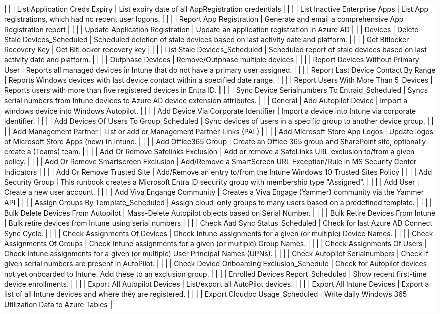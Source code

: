 |  |  | List Application Creds Expiry | List expiry date of all AppRegistration credentials |
|  |  | List Inactive Enterprise Apps | List App registrations, which had no recent user logons. |
|  |  | Report App Registration | Generate and email a comprehensive App Registration report |
|  |  | Update Application Registration | Update an application registration in Azure AD |
|  | Devices | Delete Stale Devices_Scheduled | Scheduled deletion of stale devices based on last activity date and platform. |
|  |  | Get Bitlocker Recovery Key | Get BitLocker recovery key |
|  |  | List Stale Devices_Scheduled | Scheduled report of stale devices based on last activity date and platform. |
|  |  | Outphase Devices | Remove/Outphase multiple devices |
|  |  | Report Devices Without Primary User | Reports all managed devices in Intune that do not have a primary user assigned. |
|  |  | Report Last Device Contact By Range | Reports Windows devices with last device contact within a specified date range. |
|  |  | Report Users With More Than 5-Devices | Reports users with more than five registered devices in Entra ID. |
|  |  | Sync Device Serialnumbers To Entraid_Scheduled | Syncs serial numbers from Intune devices to Azure AD device extension attributes. |
|  | General | Add Autopilot Device | Import a windows device into Windows Autopilot. |
|  |  | Add Device Via Corporate Identifier | Import a device into Intune via corporate identifier. |
|  |  | Add Devices Of Users To Group_Scheduled | Sync devices of users in a specific group to another device group. |
|  |  | Add Management Partner | List or add or Management Partner Links (PAL) |
|  |  | Add Microsoft Store App Logos | Update logos of Microsoft Store Apps (new) in Intune. |
|  |  | Add Office365 Group | Create an Office 365 group and SharePoint site, optionally create a (Teams) team. |
|  |  | Add Or Remove Safelinks Exclusion | Add or remove a SafeLinks URL exclusion to/from a given policy. |
|  |  | Add Or Remove Smartscreen Exclusion | Add/Remove a SmartScreen URL Exception/Rule in MS Security Center Indicators |
|  |  | Add Or Remove Trusted Site | Add/Remove an entry to/from the Intune Windows 10 Trusted Sites Policy |
|  |  | Add Security Group | This runbook creates a Microsoft Entra ID security group with membership type "Assigned". |
|  |  | Add User | Create a new user account. |
|  |  | Add Viva Engange Community | Creates a Viva Engage (Yammer) community via the Yammer API |
|  |  | Assign Groups By Template_Scheduled | Assign cloud-only groups to many users based on a predefined template. |
|  |  | Bulk Delete Devices From Autopilot | Mass-Delete Autopilot objects based on Serial Number. |
|  |  | Bulk Retire Devices From Intune | Bulk retire devices from Intune using serial numbers |
|  |  | Check Aad Sync Status_Scheduled | Check for last Azure AD Connect Sync Cycle. |
|  |  | Check Assignments Of Devices | Check Intune assignments for a given (or multiple) Device Names. |
|  |  | Check Assignments Of Groups | Check Intune assignments for a given (or multiple) Group Names. |
|  |  | Check Assignments Of Users | Check Intune assignments for a given (or multiple) User Principal Names (UPNs). |
|  |  | Check Autopilot Serialnumbers | Check if given serial numbers are present in AutoPilot. |
|  |  | Check Device Onboarding Exclusion_Schedule | Check for Autopilot devices not yet onboarded to Intune. Add these to an exclusion group. |
|  |  | Enrolled Devices Report_Scheduled | Show recent first-time device enrollments. |
|  |  | Export All Autopilot Devices | List/export all AutoPilot devices. |
|  |  | Export All Intune Devices | Export a list of all Intune devices and where they are registered. |
|  |  | Export Cloudpc Usage_Scheduled | Write daily Windows 365 Utilization Data to Azure Tables |